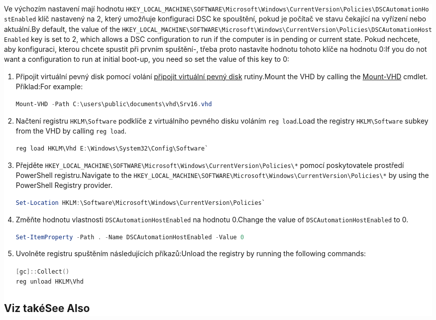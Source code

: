 <span data-ttu-id="0ada1-163">Ve výchozím nastavení mají hodnotu `HKEY_LOCAL_MACHINE\SOFTWARE\Microsoft\Windows\CurrentVersion\Policies\DSCAutomationHostEnabled` klíč nastavený na 2, který umožňuje konfiguraci DSC ke spouštění, pokud je počítač ve stavu čekající na vyřízení nebo aktuální.</span><span class="sxs-lookup"><span data-stu-id="0ada1-163">By default, the value of the `HKEY_LOCAL_MACHINE\SOFTWARE\Microsoft\Windows\CurrentVersion\Policies\DSCAutomationHostEnabled` key is set to 2, which allows a DSC configuration to run if the computer is in pending or current state.</span></span> <span data-ttu-id="0ada1-164">Pokud nechcete, aby konfiguraci, kterou chcete spustit při prvním spuštění-, třeba proto nastavíte hodnotu tohoto klíče na hodnotu 0:</span><span class="sxs-lookup"><span data-stu-id="0ada1-164">If you do not want a configuration to run at initial boot-up, you need so set the value of this key to 0:</span></span>

1. <span data-ttu-id="0ada1-165">Připojit virtuální pevný disk pomocí volání [připojit virtuální pevný disk](/powershell/module/hyper-v/mount-vhd) rutiny.</span><span class="sxs-lookup"><span data-stu-id="0ada1-165">Mount the VHD by calling the [Mount-VHD](/powershell/module/hyper-v/mount-vhd) cmdlet.</span></span> <span data-ttu-id="0ada1-166">Příklad:</span><span class="sxs-lookup"><span data-stu-id="0ada1-166">For example:</span></span>

   ```powershell
   Mount-VHD -Path C:\users\public\documents\vhd\Srv16.vhd
   ```

2. <span data-ttu-id="0ada1-167">Načtení registru `HKLM\Software` podklíče z virtuálního pevného disku voláním `reg load`.</span><span class="sxs-lookup"><span data-stu-id="0ada1-167">Load the registry `HKLM\Software` subkey from the VHD by calling `reg load`.</span></span>

   ```powershell
   reg load HKLM\Vhd E:\Windows\System32\Config\Software`
   ```

3. <span data-ttu-id="0ada1-168">Přejděte `HKEY_LOCAL_MACHINE\SOFTWARE\Microsoft\Windows\CurrentVersion\Policies\*` pomocí poskytovatele prostředí PowerShell registru.</span><span class="sxs-lookup"><span data-stu-id="0ada1-168">Navigate to the `HKEY_LOCAL_MACHINE\SOFTWARE\Microsoft\Windows\CurrentVersion\Policies\*` by using the PowerShell Registry provider.</span></span>

   ```powershell
   Set-Location HKLM:\Software\Microsoft\Windows\CurrentVersion\Policies`
   ```

4. <span data-ttu-id="0ada1-169">Změňte hodnotu vlastnosti `DSCAutomationHostEnabled` na hodnotu 0.</span><span class="sxs-lookup"><span data-stu-id="0ada1-169">Change the value of `DSCAutomationHostEnabled` to 0.</span></span>

   ```powershell
   Set-ItemProperty -Path . -Name DSCAutomationHostEnabled -Value 0
   ```

5. <span data-ttu-id="0ada1-170">Uvolněte registru spuštěním následujících příkazů:</span><span class="sxs-lookup"><span data-stu-id="0ada1-170">Unload the registry by running the following commands:</span></span>

   ```powershell
   [gc]::Collect()
   reg unload HKLM\Vhd
   ```

## <a name="see-also"></a><span data-ttu-id="0ada1-171">Viz také</span><span class="sxs-lookup"><span data-stu-id="0ada1-171">See Also</span></span>
